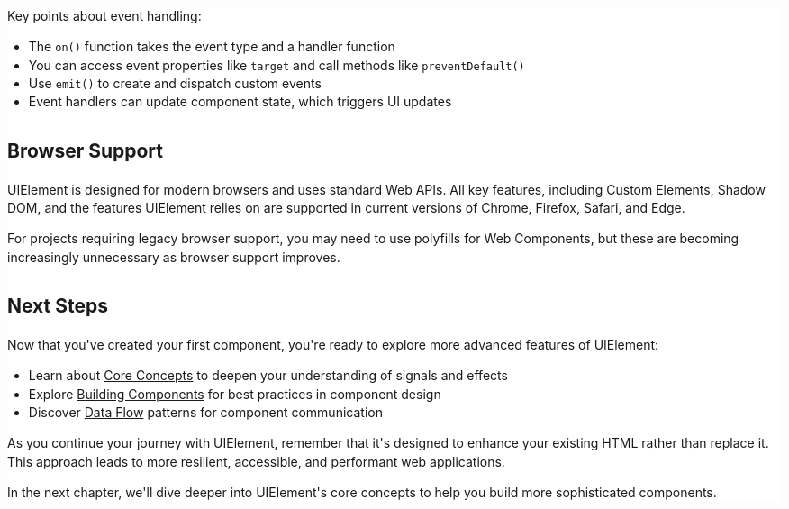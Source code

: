 Key points about event handling:
- The `on()` function takes the event type and a handler function
- You can access event properties like `target` and call methods like `preventDefault()`
- Use `emit()` to create and dispatch custom events
- Event handlers can update component state, which triggers UI updates

## Browser Support

UIElement is designed for modern browsers and uses standard Web APIs. All key features, including Custom Elements, Shadow DOM, and the features UIElement relies on are supported in current versions of Chrome, Firefox, Safari, and Edge.

For projects requiring legacy browser support, you may need to use polyfills for Web Components, but these are becoming increasingly unnecessary as browser support improves.

## Next Steps

Now that you've created your first component, you're ready to explore more advanced features of UIElement:

- Learn about [Core Concepts](./core-concepts.html) to deepen your understanding of signals and effects
- Explore [Building Components](./building-components.html) for best practices in component design
- Discover [Data Flow](./data-flow.html) patterns for component communication

As you continue your journey with UIElement, remember that it's designed to enhance your existing HTML rather than replace it. This approach leads to more resilient, accessible, and performant web applications.

In the next chapter, we'll dive deeper into UIElement's core concepts to help you build more sophisticated components.
